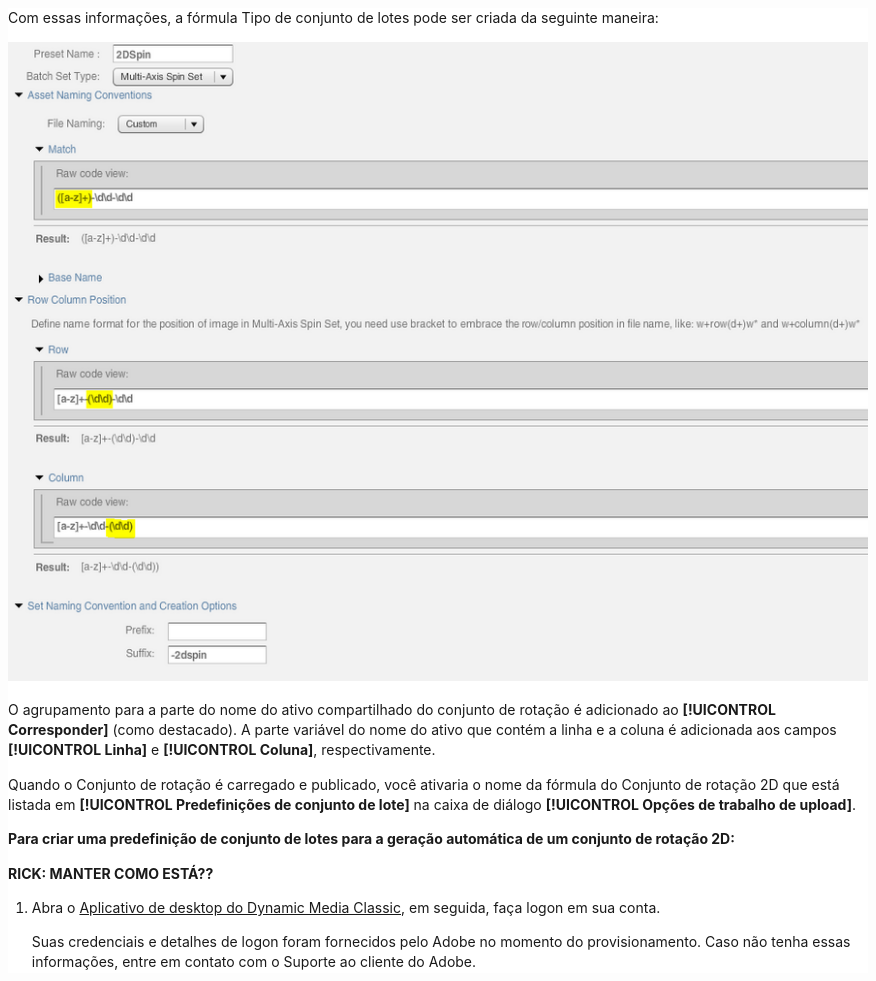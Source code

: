 Com essas informações, a fórmula Tipo de conjunto de lotes pode ser criada da seguinte maneira:

![chlimage_1-560](assets/chlimage_1-560.png)

O agrupamento para a parte do nome do ativo compartilhado do conjunto de rotação é adicionado ao **[!UICONTROL Corresponder]** (como destacado). A parte variável do nome do ativo que contém a linha e a coluna é adicionada aos campos **[!UICONTROL Linha]** e **[!UICONTROL Coluna]**, respectivamente.

Quando o Conjunto de rotação é carregado e publicado, você ativaria o nome da fórmula do Conjunto de rotação 2D que está listada em **[!UICONTROL Predefinições de conjunto de lote]** na caixa de diálogo **[!UICONTROL Opções de trabalho de upload]**.

**Para criar uma predefinição de conjunto de lotes para a geração automática de um conjunto de rotação 2D:**

**RICK: MANTER COMO ESTÁ??**

1. Abra o [Aplicativo de desktop do Dynamic Media Classic](https://experienceleague.adobe.com/docs/dynamic-media-classic/using/getting-started/signing-out.html#getting-started), em seguida, faça logon em sua conta.

   Suas credenciais e detalhes de logon foram fornecidos pelo Adobe no momento do provisionamento. Caso não tenha essas informações, entre em contato com o Suporte ao cliente do Adobe.
